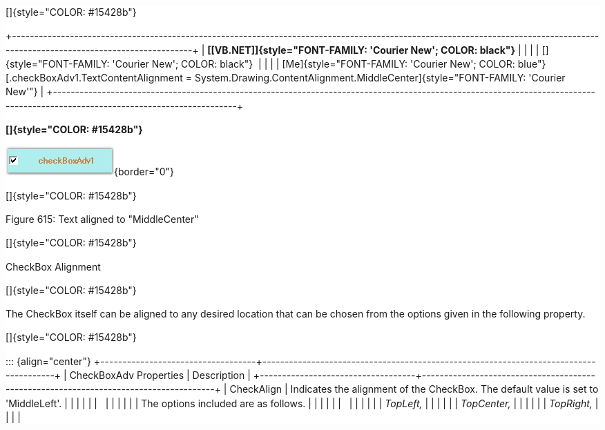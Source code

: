 []{style="COLOR: #15428b"} 

+------------------------------------------------------------------------------------------------------------------------------------------------------------------------------+
| **[\[VB.NET\]]{style="FONT-FAMILY: 'Courier New'; COLOR: black"}**                                                                                                           |
|                                                                                                                                                                              |
| []{style="FONT-FAMILY: 'Courier New'; COLOR: black"}                                                                                                                         |
|                                                                                                                                                                              |
| [Me]{style="FONT-FAMILY: 'Courier New'; COLOR: blue"}[.checkBoxAdv1.TextContentAlignment = System.Drawing.ContentAlignment.MiddleCenter]{style="FONT-FAMILY: 'Courier New'"} |
+------------------------------------------------------------------------------------------------------------------------------------------------------------------------------+

**[]{style="COLOR: #15428b"}** 

![](ImagesExt/image76_605.jpg){border="0"}

[]{style="COLOR: #15428b"} 

Figure 615: Text aligned to \"MiddleCenter\"

[]{style="COLOR: #15428b"} 

CheckBox Alignment

[]{style="COLOR: #15428b"} 

The CheckBox itself can be aligned to any desired location that can be chosen from the options given in the following property.

[]{style="COLOR: #15428b"} 

::: {align="center"}
+-----------------------------------+--------------------------------------------------------------------------------------+
| CheckBoxAdv Properties            | Description                                                                          |
+-----------------------------------+--------------------------------------------------------------------------------------+
| CheckAlign                        | Indicates the alignment of the CheckBox. The default value is set to \'MiddleLeft\'. |
|                                   |                                                                                      |
|                                   |                                                                                      |
|                                   |                                                                                      |
|                                   | The options included are as follows.                                                 |
|                                   |                                                                                      |
|                                   |                                                                                      |
|                                   |                                                                                      |
|                                   | *TopLeft,*                                                                           |
|                                   |                                                                                      |
|                                   | *TopCenter,*                                                                         |
|                                   |                                                                                      |
|                                   | *TopRight,*                                                                          |
|                                   |                                                                                      |